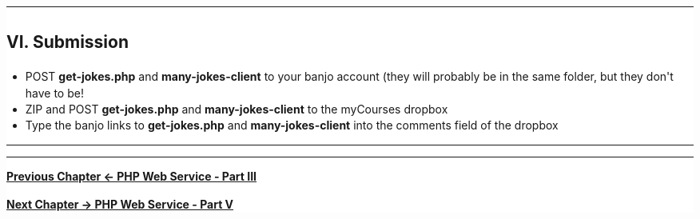 
<hr>

<a id="submission" />

## VI. Submission

- POST **get-jokes.php** and **many-jokes-client** to your banjo account (they will probably be in the same folder, but they don't have to be!
- ZIP and POST **get-jokes.php** and **many-jokes-client** to the myCourses dropbox
- Type the banjo links to **get-jokes.php** and **many-jokes-client** into the comments field of the dropbox


<hr><hr>

**[Previous Chapter <- PHP Web Service - Part III](HW-php-web-service-3.md)**

**[Next Chapter -> PHP Web Service - Part V](HW-php-web-service-5.md)**
